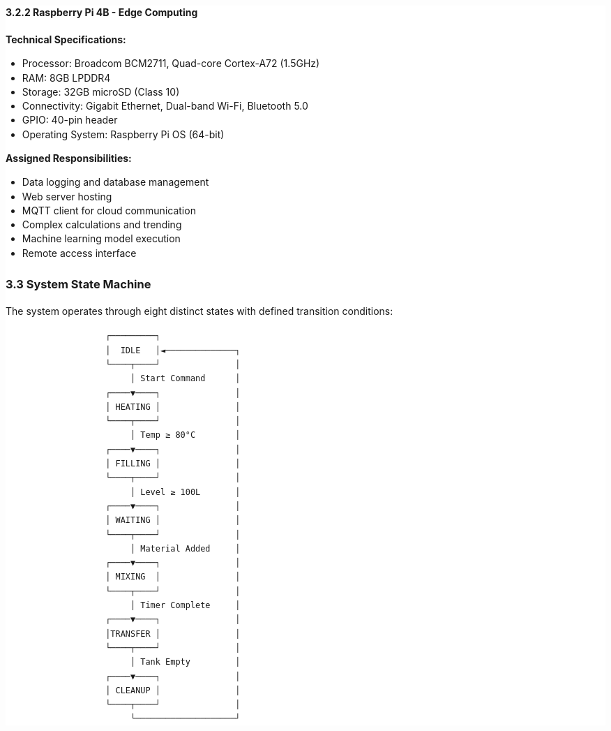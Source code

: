 #### 3.2.2 Raspberry Pi 4B - Edge Computing

**Technical Specifications:**
- Processor: Broadcom BCM2711, Quad-core Cortex-A72 (1.5GHz)
- RAM: 8GB LPDDR4
- Storage: 32GB microSD (Class 10)
- Connectivity: Gigabit Ethernet, Dual-band Wi-Fi, Bluetooth 5.0
- GPIO: 40-pin header
- Operating System: Raspberry Pi OS (64-bit)

**Assigned Responsibilities:**
- Data logging and database management
- Web server hosting
- MQTT client for cloud communication
- Complex calculations and trending
- Machine learning model execution
- Remote access interface

### 3.3 System State Machine

The system operates through eight distinct states with defined transition conditions:

```
                    ┌─────────┐
                    │  IDLE   │◄──────────────┐
                    └────┬────┘               │
                         │ Start Command      │
                    ┌────▼────┐               │
                    │ HEATING │               │
                    └────┬────┘               │
                         │ Temp ≥ 80°C        │
                    ┌────▼────┐               │
                    │ FILLING │               │
                    └────┬────┘               │
                         │ Level ≥ 100L       │
                    ┌────▼────┐               │
                    │ WAITING │               │
                    └────┬────┘               │
                         │ Material Added     │
                    ┌────▼────┐               │
                    │ MIXING  │               │
                    └────┬────┘               │
                         │ Timer Complete     │
                    ┌────▼────┐               │
                    │TRANSFER │               │
                    └────┬────┘               │
                         │ Tank Empty         │
                    ┌────▼────┐               │
                    │ CLEANUP │               │
                    └────┬────┘               │
                         └────────────────────┘
```
